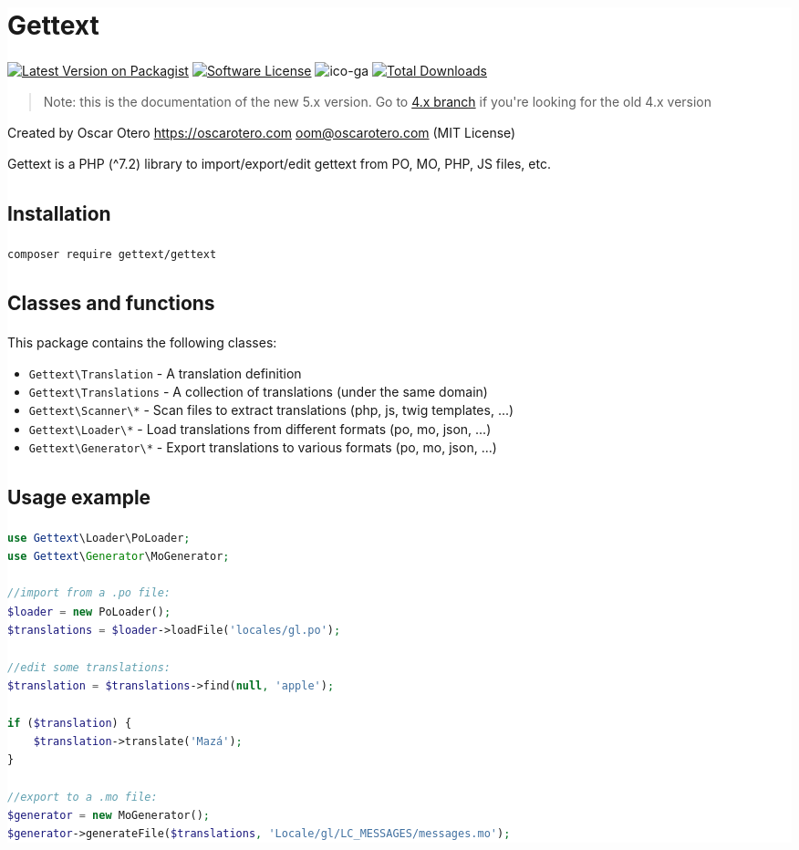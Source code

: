 # Gettext

[![Latest Version on Packagist][ico-version]][link-packagist]
[![Software License][ico-license]](LICENSE)
![ico-ga]
[![Total Downloads][ico-downloads]][link-downloads]

> Note: this is the documentation of the new 5.x version. Go to [4.x branch](https://github.com/php-gettext/Gettext/tree/4.x) if you're looking for the old 4.x version

Created by Oscar Otero <https://oscarotero.com> <oom@oscarotero.com> (MIT License)

Gettext is a PHP (^7.2) library to import/export/edit gettext from PO, MO, PHP, JS files, etc.

## Installation

```
composer require gettext/gettext
```

## Classes and functions

This package contains the following classes:

* `Gettext\Translation` - A translation definition
* `Gettext\Translations` - A collection of translations (under the same domain)
* `Gettext\Scanner\*` - Scan files to extract translations (php, js, twig templates, ...)
* `Gettext\Loader\*` - Load translations from different formats (po, mo, json, ...)
* `Gettext\Generator\*` - Export translations to various formats (po, mo, json, ...)

## Usage example

```php
use Gettext\Loader\PoLoader;
use Gettext\Generator\MoGenerator;

//import from a .po file:
$loader = new PoLoader();
$translations = $loader->loadFile('locales/gl.po');

//edit some translations:
$translation = $translations->find(null, 'apple');

if ($translation) {
    $translation->translate('Mazá');
}

//export to a .mo file:
$generator = new MoGenerator();
$generator->generateFile($translations, 'Locale/gl/LC_MESSAGES/messages.mo');
```


[ico-version]: https://img.shields.io/packagist/v/gettext/gettext.svg?style=flat-square
[ico-license]: https://img.shields.io/badge/license-MIT-brightgreen.svg?style=flat-square
[ico-ga]: https://github.com/php-gettext/Gettext/workflows/testing/badge.svg
[ico-downloads]: https://img.shields.io/packagist/dt/gettext/gettext.svg?style=flat-square
[link-packagist]: https://packagist.org/packages/gettext/gettext
[link-downloads]: https://packagist.org/packages/gettext/gettext